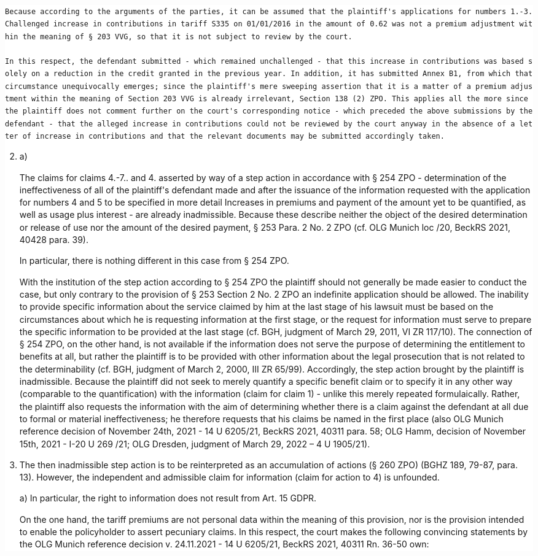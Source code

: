     Because according to the arguments of the parties, it can be assumed that the plaintiff's applications for numbers 1.-3. Challenged increase in contributions in tariff S335 on 01/01/2016 in the amount of 0.62 was not a premium adjustment within the meaning of § 203 VVG, so that it is not subject to review by the court.

    In this respect, the defendant submitted - which remained unchallenged - that this increase in contributions was based solely on a reduction in the credit granted in the previous year. In addition, it has submitted Annex B1, from which that circumstance unequivocally emerges; since the plaintiff's mere sweeping assertion that it is a matter of a premium adjustment within the meaning of Section 203 VVG is already irrelevant, Section 138 (2) ZPO. This applies all the more since the plaintiff does not comment further on the court's corresponding notice - which preceded the above submissions by the defendant - that the alleged increase in contributions could not be reviewed by the court anyway in the absence of a letter of increase in contributions and that the relevant documents may be submitted accordingly taken.

2. a)

    The claims for claims 4.-7.. and 4. asserted by way of a step action in accordance with § 254 ZPO - determination of the ineffectiveness of all of the plaintiff's defendant made and after the issuance of the information requested with the application for numbers 4 and 5 to be specified in more detail Increases in premiums and payment of the amount yet to be quantified, as well as usage plus interest - are already inadmissible. Because these describe neither the object of the desired determination or release of use nor the amount of the desired payment, § 253 Para. 2 No. 2 ZPO (cf. OLG Munich loc /20, BeckRS 2021, 40428 para. 39).

    In particular, there is nothing different in this case from § 254 ZPO.

    With the institution of the step action according to § 254 ZPO the plaintiff should not generally be made easier to conduct the case, but only contrary to the provision of § 253 Section 2 No. 2 ZPO an indefinite application should be allowed. The inability to provide specific information about the service claimed by him at the last stage of his lawsuit must be based on the circumstances about which he is requesting information at the first stage, or the request for information must serve to prepare the specific information to be provided at the last stage (cf. BGH, judgment of March 29, 2011, VI ZR 117/10). The connection of § 254 ZPO, on the other hand, is not available if the information does not serve the purpose of determining the entitlement to benefits at all, but rather the plaintiff is to be provided with other information about the legal prosecution that is not related to the determinability (cf. BGH, judgment of March 2, 2000, III ZR 65/99). Accordingly, the step action brought by the plaintiff is inadmissible. Because the plaintiff did not seek to merely quantify a specific benefit claim or to specify it in any other way (comparable to the quantification) with the information (claim for claim 1) - unlike this merely repeated formulaically. Rather, the plaintiff also requests the information with the aim of determining whether there is a claim against the defendant at all due to formal or material ineffectiveness; he therefore requests that his claims be named in the first place (also OLG Munich reference decision of November 24th, 2021 - 14 U 6205/21, BeckRS 2021, 40311 para. 58; OLG Hamm, decision of November 15th, 2021 - I-20 U 269 /21; OLG Dresden, judgment of March 29, 2022 – 4 U 1905/21).

3. The then inadmissible step action is to be reinterpreted as an accumulation of actions (§ 260 ZPO) (BGHZ 189, 79-87, para. 13). However, the independent and admissible claim for information (claim for action to 4) is unfounded.

    a) In particular, the right to information does not result from Art. 15 GDPR.

    On the one hand, the tariff premiums are not personal data within the meaning of this provision, nor is the provision intended to enable the policyholder to assert pecuniary claims. In this respect, the court makes the following convincing statements by the OLG Munich reference decision v. 24.11.2021 - 14 U 6205/21, BeckRS 2021, 40311 Rn. 36-50 own:

